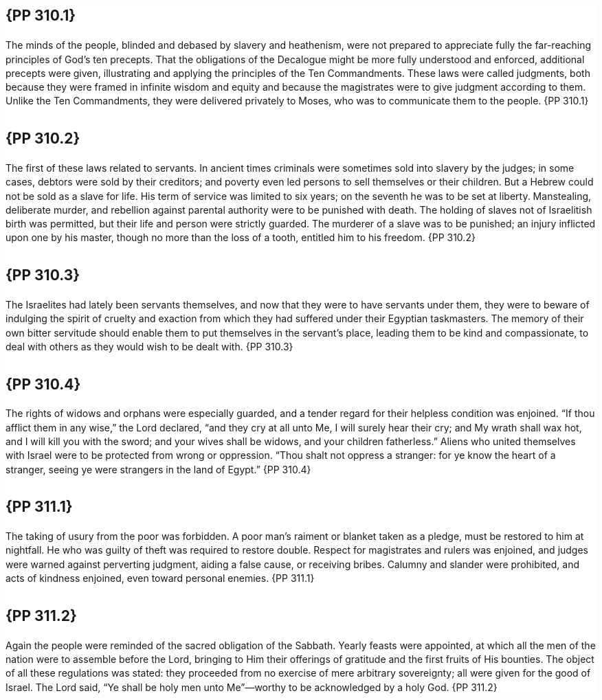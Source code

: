 ## {PP 310.1}

The minds of the people, blinded and debased by slavery and heathenism, were not prepared to appreciate fully the far-reaching principles of God’s ten precepts. That the obligations of the Decalogue might be more fully understood and enforced, additional precepts were given, illustrating and applying the principles of the Ten Commandments. These laws were called judgments, both because they were framed in infinite wisdom and equity and because the magistrates were to give judgment according to them. Unlike the Ten Commandments, they were delivered privately to Moses, who was to communicate them to the people. {PP 310.1}

## {PP 310.2}

The first of these laws related to servants. In ancient times criminals were sometimes sold into slavery by the judges; in some cases, debtors were sold by their creditors; and poverty even led persons to sell themselves or their children. But a Hebrew could not be sold as a slave for life. His term of service was limited to six years; on the seventh he was to be set at liberty. Manstealing, deliberate murder, and rebellion against parental authority were to be punished with death. The holding of slaves not of Israelitish birth was permitted, but their life and person were strictly guarded. The murderer of a slave was to be punished; an injury inflicted upon one by his master, though no more than the loss of a tooth, entitled him to his freedom. {PP 310.2}

## {PP 310.3}

The Israelites had lately been servants themselves, and now that they were to have servants under them, they were to beware of indulging the spirit of cruelty and exaction from which they had suffered under their Egyptian taskmasters. The memory of their own bitter servitude should enable them to put themselves in the servant’s place, leading them to be kind and compassionate, to deal with others as they would wish to be dealt with. {PP 310.3}

## {PP 310.4}

The rights of widows and orphans were especially guarded, and a tender regard for their helpless condition was enjoined. “If thou afflict them in any wise,” the Lord declared, “and they cry at all unto Me, I will surely hear their cry; and My wrath shall wax hot, and I will kill you with the sword; and your wives shall be widows, and your children fatherless.” Aliens who united themselves with Israel were to be protected from wrong or oppression. “Thou shalt not oppress a stranger: for ye know the heart of a stranger, seeing ye were strangers in the land of Egypt.” {PP 310.4}

## {PP 311.1}

The taking of usury from the poor was forbidden. A poor man’s raiment or blanket taken as a pledge, must be restored to him at nightfall. He who was guilty of theft was required to restore double. Respect for magistrates and rulers was enjoined, and judges were warned against perverting judgment, aiding a false cause, or receiving bribes. Calumny and slander were prohibited, and acts of kindness enjoined, even toward personal enemies. {PP 311.1}

## {PP 311.2}

Again the people were reminded of the sacred obligation of the Sabbath. Yearly feasts were appointed, at which all the men of the nation were to assemble before the Lord, bringing to Him their offerings of gratitude and the first fruits of His bounties. The object of all these regulations was stated: they proceeded from no exercise of mere arbitrary sovereignty; all were given for the good of Israel. The Lord said, “Ye shall be holy men unto Me”—worthy to be acknowledged by a holy God. {PP 311.2}
